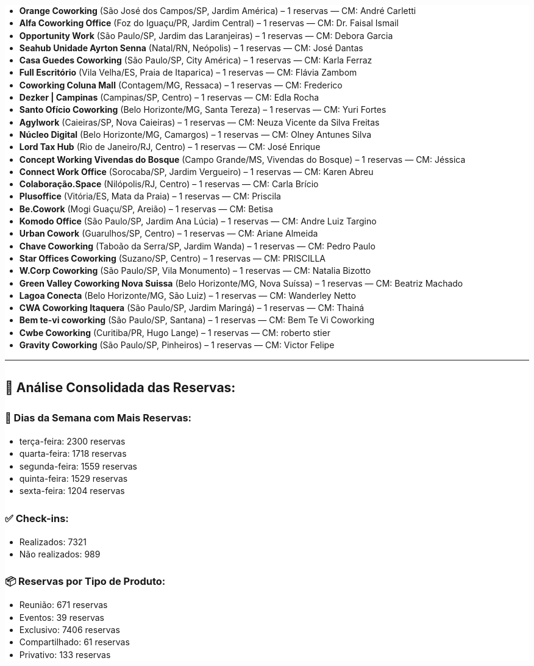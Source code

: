 - **Orange Coworking** (São José dos Campos/SP, Jardim América) – 1 reservas — CM: André Carletti
- **Alfa Coworking Office** (Foz do Iguaçu/PR, Jardim Central) – 1 reservas — CM: Dr. Faisal Ismail
- **Opportunity Work** (São Paulo/SP, Jardim das Laranjeiras) – 1 reservas — CM: Debora Garcia 
- **Seahub Unidade Ayrton Senna** (Natal/RN, Neópolis) – 1 reservas — CM: José Dantas
- **Casa Guedes Coworking** (São Paulo/SP, City América) – 1 reservas — CM: Karla Ferraz
- **Full Escritório** (Vila Velha/ES, Praia de Itaparica) – 1 reservas — CM: Flávia Zambom
- **Coworking Coluna Mall** (Contagem/MG, Ressaca) – 1 reservas — CM: Frederico
- **Dezker | Campinas** (Campinas/SP, Centro) – 1 reservas — CM: Edla Rocha
- **Santo Ofício Coworking** (Belo Horizonte/MG, Santa Tereza) – 1 reservas — CM: Yuri Fortes
- **Agylwork** (Caieiras/SP, Nova Caieiras) – 1 reservas — CM: Neuza Vicente da Silva Freitas
- **Núcleo Digital** (Belo Horizonte/MG, Camargos) – 1 reservas — CM: Olney Antunes Silva
- **Lord Tax Hub** (Rio de Janeiro/RJ, Centro) – 1 reservas — CM: José Enrique
- **Concept Working Vivendas do Bosque** (Campo Grande/MS, Vivendas do Bosque) – 1 reservas — CM: Jéssica
- **Connect Work Office** (Sorocaba/SP, Jardim Vergueiro) – 1 reservas — CM: Karen Abreu
- **Colaboração.Space** (Nilópolis/RJ, Centro) – 1 reservas — CM: Carla Brício
- **Plusoffice** (Vitória/ES, Mata da Praia) – 1 reservas — CM: Priscila
- **Be.Cowork** (Mogi Guaçu/SP, Areião) – 1 reservas — CM: Betisa
- **Komodo Office** (São Paulo/SP, Jardim Ana Lúcia) – 1 reservas — CM: Andre Luiz Targino
- **Urban Cowork** (Guarulhos/SP, Centro) – 1 reservas — CM: Ariane Almeida
- **Chave Coworking** (Taboão da Serra/SP, Jardim Wanda) – 1 reservas — CM: Pedro Paulo
- **Star Offices Coworking** (Suzano/SP, Centro) – 1 reservas — CM: PRISCILLA
- **W.Corp Coworking** (São Paulo/SP, Vila Monumento) – 1 reservas — CM: Natalia Bizotto
- **Green Valley Coworking Nova Suissa** (Belo Horizonte/MG, Nova Suíssa) – 1 reservas — CM: Beatriz Machado
- **Lagoa Conecta** (Belo Horizonte/MG, São Luiz) – 1 reservas — CM: Wanderley Netto
- **CWA Coworking Itaquera** (São Paulo/SP, Jardim Maringá) – 1 reservas — CM: Thainá
- **Bem te-vi coworking** (São Paulo/SP, Santana) – 1 reservas — CM: Bem Te Vi Coworking
- **Cwbe Coworking** (Curitiba/PR, Hugo Lange) – 1 reservas — CM: roberto stier
- **Gravity Coworking** (São Paulo/SP, Pinheiros) – 1 reservas — CM: Victor Felipe

---
## 📌 Análise Consolidada das Reservas:

### 📅 Dias da Semana com Mais Reservas:
- terça-feira: 2300 reservas
- quarta-feira: 1718 reservas
- segunda-feira: 1559 reservas
- quinta-feira: 1529 reservas
- sexta-feira: 1204 reservas

### ✅ Check-ins:
- Realizados: 7321
- Não realizados: 989

### 📦 Reservas por Tipo de Produto:
- Reunião: 671 reservas
- Eventos: 39 reservas
- Exclusivo: 7406 reservas
- Compartilhado: 61 reservas
- Privativo: 133 reservas
